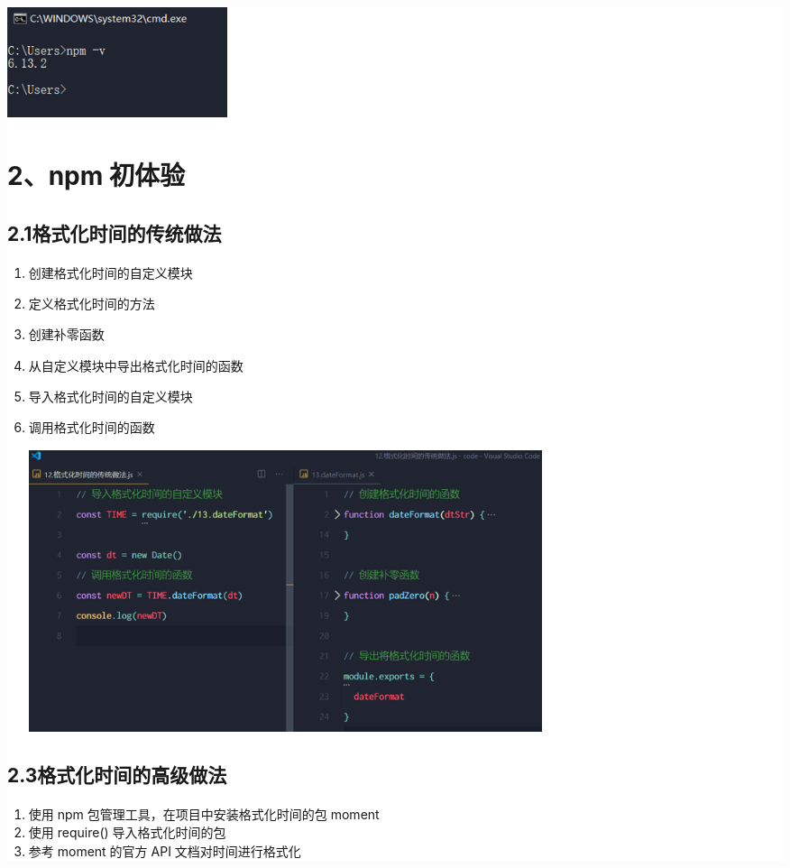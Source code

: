 <img src="images\01node\2022-03-10_205925.png" style="zoom:80%;" />

# 2、npm 初体验

## 2.1**格式化时间的传统做法**

1. 创建格式化时间的自定义模块

2. 定义格式化时间的方法

3. 创建补零函数

4. 从自定义模块中导出格式化时间的函数

5. 导入格式化时间的自定义模块

6. 调用格式化时间的函数

   <img src="images\01node\2022-03-10_210252.png" style="zoom:80%;" />

## 2.3**格式化时间的高级做法**

1. 使用 npm 包管理工具，在项目中安装格式化时间的包 moment
2. 使用 require() 导入格式化时间的包
3. 参考 moment 的官方 API 文档对时间进行格式化
